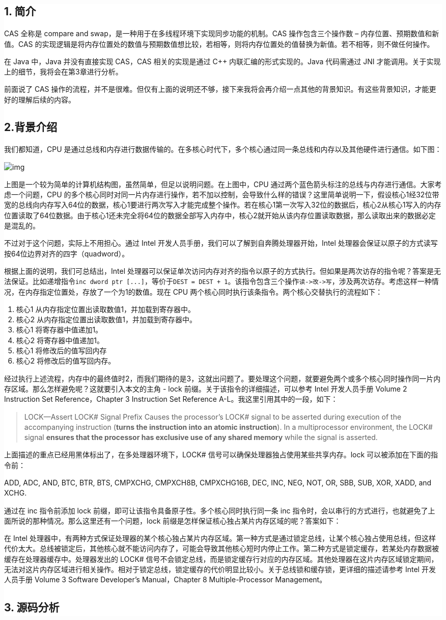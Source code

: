 ## 1. 简介

CAS 全称是 compare and swap，是一种用于在多线程环境下实现同步功能的机制。CAS 操作包含三个操作数 – 内存位置、预期数值和新值。CAS 的实现逻辑是将内存位置处的数值与预期数值想比较，若相等，则将内存位置处的值替换为新值。若不相等，则不做任何操作。

在 Java 中，Java 并没有直接实现 CAS，CAS 相关的实现是通过 C++ 内联汇编的形式实现的。Java 代码需通过 JNI 才能调用。关于实现上的细节，我将会在第3章进行分析。

前面说了 CAS 操作的流程，并不是很难。但仅有上面的说明还不够，接下来我将会再介绍一点其他的背景知识。有这些背景知识，才能更好的理解后续的内容。

## 2.背景介绍

我们都知道，CPU 是通过总线和内存进行数据传输的。在多核心时代下，多个核心通过同一条总线和内存以及其他硬件进行通信。如下图：

![img](http://blog-1259650185.cosbj.myqcloud.com/img/202201/07/1641539007.jpg)

上图是一个较为简单的计算机结构图，虽然简单，但足以说明问题。在上图中，CPU 通过两个蓝色箭头标注的总线与内存进行通信。大家考虑一个问题，CPU 的多个核心同时对同一片内存进行操作，若不加以控制，会导致什么样的错误？这里简单说明一下，假设核心1经32位带宽的总线向内存写入64位的数据，核心1要进行两次写入才能完成整个操作。若在核心1第一次写入32位的数据后，核心2从核心1写入的内存位置读取了64位数据。由于核心1还未完全将64位的数据全部写入内存中，核心2就开始从该内存位置读取数据，那么读取出来的数据必定是混乱的。

不过对于这个问题，实际上不用担心。通过 Intel 开发人员手册，我们可以了解到自奔腾处理器开始，Intel 处理器会保证以原子的方式读写按64位边界对齐的四字（quadword）。

根据上面的说明，我们可总结出，Intel 处理器可以保证单次访问内存对齐的指令以原子的方式执行。但如果是两次访存的指令呢？答案是无法保证。比如递增指令`inc dword ptr [...]`，等价于`DEST = DEST + 1`。该指令包含三个操作`读->改->写`，涉及两次访存。考虑这样一种情况，在内存指定位置处，存放了一个为1的数值。现在 CPU 两个核心同时执行该条指令。两个核心交替执行的流程如下：

1. 核心1 从内存指定位置出读取数值1，并加载到寄存器中。
2. 核心2 从内存指定位置出读取数值1，并加载到寄存器中。
3. 核心1 将寄存器中值递加1。
4. 核心2 将寄存器中值递加1。
5. 核心1 将修改后的值写回内存
6. 核心2 将修改后的值写回内存。

经过执行上述流程，内存中的最终值时2，而我们期待的是3，这就出问题了。要处理这个问题，就要避免两个或多个核心同时操作同一片内存区域。那么怎样避免呢？这就要引入本文的主角 - lock 前缀。关于该指令的详细描述，可以参考 Intel 开发人员手册 Volume 2 Instruction Set Reference，Chapter 3 Instruction Set Reference A-L。我这里引用其中的一段，如下：

> LOCK—Assert LOCK# Signal Prefix
> Causes the processor’s LOCK# signal to be asserted during execution of the accompanying instruction (**turns the instruction into an atomic instruction**). In a multiprocessor environment, the LOCK# signal **ensures that the processor has exclusive use of any shared memory** while the signal is asserted.

上面描述的重点已经用黑体标出了，在多处理器环境下，LOCK# 信号可以确保处理器独占使用某些共享内存。lock 可以被添加在下面的指令前：

ADD, ADC, AND, BTC, BTR, BTS, CMPXCHG, CMPXCH8B, CMPXCHG16B, DEC, INC, NEG, NOT, OR, SBB, SUB, XOR, XADD, and XCHG.

通过在 inc 指令前添加 lock 前缀，即可让该指令具备原子性。多个核心同时执行同一条 inc 指令时，会以串行的方式进行，也就避免了上面所说的那种情况。那么这里还有一个问题，lock 前缀是怎样保证核心独占某片内存区域的呢？答案如下：

在 Intel 处理器中，有两种方式保证处理器的某个核心独占某片内存区域。第一种方式是通过锁定总线，让某个核心独占使用总线，但这样代价太大。总线被锁定后，其他核心就不能访问内存了，可能会导致其他核心短时内停止工作。第二种方式是锁定缓存，若某处内存数据被缓存在处理器缓存中。处理器发出的 LOCK# 信号不会锁定总线，而是锁定缓存行对应的内存区域。其他处理器在这片内存区域锁定期间，无法对这片内存区域进行相关操作。相对于锁定总线，锁定缓存的代价明显比较小。关于总线锁和缓存锁，更详细的描述请参考 Intel 开发人员手册 Volume 3 Software Developer’s Manual，Chapter 8 Multiple-Processor Management。

## 3. 源码分析
